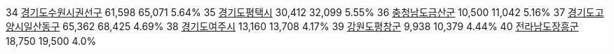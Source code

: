   <tr class="item">
    <td>34</td>
    <td><a href="/apt/경기도수원시권선구">경기도수원시권선구</a></td>
    <td>61,598</td>
    <td>65,071</td>
    <td>5.64%</td>
  </tr>

  <tr class="item">
    <td>35</td>
    <td><a href="/apt/경기도평택시">경기도평택시</a></td>
    <td>30,412</td>
    <td>32,099</td>
    <td>5.55%</td>
  </tr>

  <tr class="item">
    <td>36</td>
    <td><a href="/apt/충청남도금산군">충청남도금산군</a></td>
    <td>10,500</td>
    <td>11,042</td>
    <td>5.16%</td>
  </tr>

  <tr class="item">
    <td>37</td>
    <td><a href="/apt/경기도고양시일산동구">경기도고양시일산동구</a></td>
    <td>65,362</td>
    <td>68,425</td>
    <td>4.69%</td>
  </tr>

  <tr class="item">
    <td>38</td>
    <td><a href="/apt/경기도여주시">경기도여주시</a></td>
    <td>13,160</td>
    <td>13,708</td>
    <td>4.17%</td>
  </tr>

  <tr class="item">
    <td>39</td>
    <td><a href="/apt/강원도평창군">강원도평창군</a></td>
    <td>9,938</td>
    <td>10,379</td>
    <td>4.44%</td>
  </tr>

  <tr class="item">
    <td>40</td>
    <td><a href="/apt/전라남도장흥군">전라남도장흥군</a></td>
    <td>18,750</td>
    <td>19,500</td>
    <td>4.0%</td>
  </tr>
